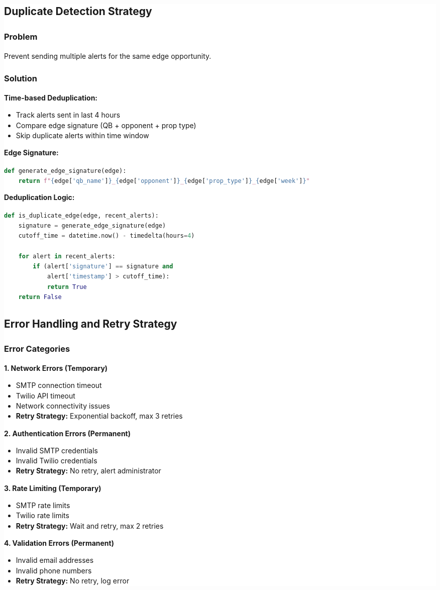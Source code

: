 ## Duplicate Detection Strategy

### Problem
Prevent sending multiple alerts for the same edge opportunity.

### Solution
**Time-based Deduplication:**
- Track alerts sent in last 4 hours
- Compare edge signature (QB + opponent + prop type)
- Skip duplicate alerts within time window

**Edge Signature:**
```python
def generate_edge_signature(edge):
    return f"{edge['qb_name']}_{edge['opponent']}_{edge['prop_type']}_{edge['week']}"
```

**Deduplication Logic:**
```python
def is_duplicate_edge(edge, recent_alerts):
    signature = generate_edge_signature(edge)
    cutoff_time = datetime.now() - timedelta(hours=4)
    
    for alert in recent_alerts:
        if (alert['signature'] == signature and 
            alert['timestamp'] > cutoff_time):
            return True
    return False
```

## Error Handling and Retry Strategy

### Error Categories

**1. Network Errors (Temporary)**
- SMTP connection timeout
- Twilio API timeout
- Network connectivity issues
- **Retry Strategy:** Exponential backoff, max 3 retries

**2. Authentication Errors (Permanent)**
- Invalid SMTP credentials
- Invalid Twilio credentials
- **Retry Strategy:** No retry, alert administrator

**3. Rate Limiting (Temporary)**
- SMTP rate limits
- Twilio rate limits
- **Retry Strategy:** Wait and retry, max 2 retries

**4. Validation Errors (Permanent)**
- Invalid email addresses
- Invalid phone numbers
- **Retry Strategy:** No retry, log error
